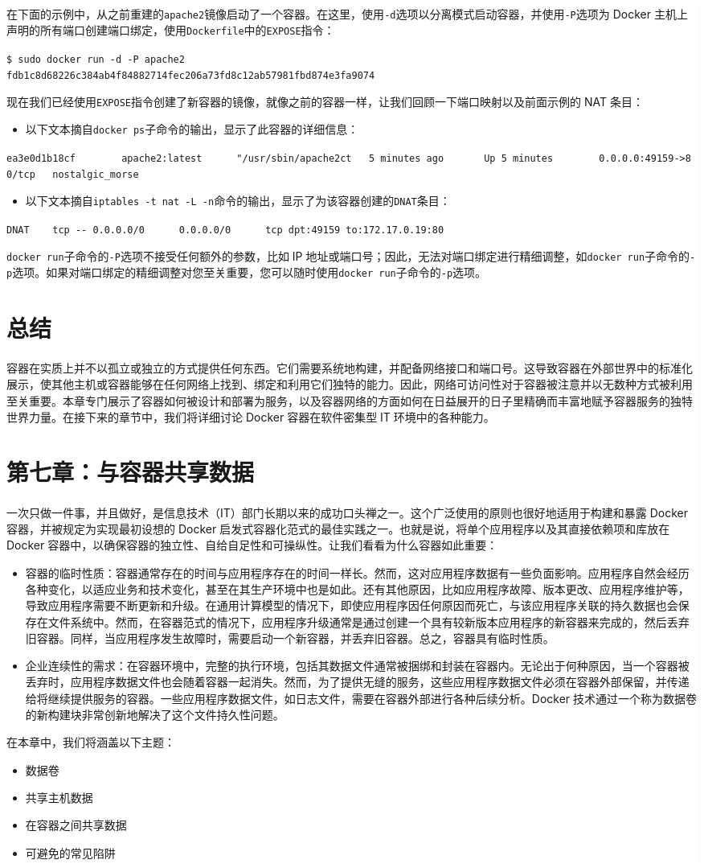 在下面的示例中，从之前重建的`apache2`镜像启动了一个容器。在这里，使用`-d`选项以分离模式启动容器，并使用`-P`选项为 Docker 主机上声明的所有端口创建端口绑定，使用`Dockerfile`中的`EXPOSE`指令：

```
$ sudo docker run -d -P apache2
fdb1c8d68226c384ab4f84882714fec206a73fd8c12ab57981fbd874e3fa9074

```

现在我们已经使用`EXPOSE`指令创建了新容器的镜像，就像之前的容器一样，让我们回顾一下端口映射以及前面示例的 NAT 条目：

+   以下文本摘自`docker ps`子命令的输出，显示了此容器的详细信息：

```
ea3e0d1b18cf        apache2:latest      "/usr/sbin/apache2ct   5 minutes ago       Up 5 minutes        0.0.0.0:49159->80/tcp   nostalgic_morse

```

+   以下文本摘自`iptables -t nat -L -n`命令的输出，显示了为该容器创建的`DNAT`条目：

```
DNAT    tcp -- 0.0.0.0/0      0.0.0.0/0      tcp dpt:49159 to:172.17.0.19:80

```

`docker run`子命令的`-P`选项不接受任何额外的参数，比如 IP 地址或端口号；因此，无法对端口绑定进行精细调整，如`docker run`子命令的`-p`选项。如果对端口绑定的精细调整对您至关重要，您可以随时使用`docker run`子命令的`-p`选项。

# 总结

容器在实质上并不以孤立或独立的方式提供任何东西。它们需要系统地构建，并配备网络接口和端口号。这导致容器在外部世界中的标准化展示，使其他主机或容器能够在任何网络上找到、绑定和利用它们独特的能力。因此，网络可访问性对于容器被注意并以无数种方式被利用至关重要。本章专门展示了容器如何被设计和部署为服务，以及容器网络的方面如何在日益展开的日子里精确而丰富地赋予容器服务的独特世界力量。在接下来的章节中，我们将详细讨论 Docker 容器在软件密集型 IT 环境中的各种能力。


# 第七章：与容器共享数据

一次只做一件事，并且做好，是信息技术（IT）部门长期以来的成功口头禅之一。这个广泛使用的原则也很好地适用于构建和暴露 Docker 容器，并被规定为实现最初设想的 Docker 启发式容器化范式的最佳实践之一。也就是说，将单个应用程序以及其直接依赖项和库放在 Docker 容器中，以确保容器的独立性、自给自足性和可操纵性。让我们看看为什么容器如此重要：

+   容器的临时性质：容器通常存在的时间与应用程序存在的时间一样长。然而，这对应用程序数据有一些负面影响。应用程序自然会经历各种变化，以适应业务和技术变化，甚至在其生产环境中也是如此。还有其他原因，比如应用程序故障、版本更改、应用程序维护等，导致应用程序需要不断更新和升级。在通用计算模型的情况下，即使应用程序因任何原因而死亡，与该应用程序关联的持久数据也会保存在文件系统中。然而，在容器范式的情况下，应用程序升级通常是通过创建一个具有较新版本应用程序的新容器来完成的，然后丢弃旧容器。同样，当应用程序发生故障时，需要启动一个新容器，并丢弃旧容器。总之，容器具有临时性质。

+   企业连续性的需求：在容器环境中，完整的执行环境，包括其数据文件通常被捆绑和封装在容器内。无论出于何种原因，当一个容器被丢弃时，应用程序数据文件也会随着容器一起消失。然而，为了提供无缝的服务，这些应用程序数据文件必须在容器外部保留，并传递给将继续提供服务的容器。一些应用程序数据文件，如日志文件，需要在容器外部进行各种后续分析。Docker 技术通过一个称为数据卷的新构建块非常创新地解决了这个文件持久性问题。

在本章中，我们将涵盖以下主题：

+   数据卷

+   共享主机数据

+   在容器之间共享数据

+   可避免的常见陷阱
